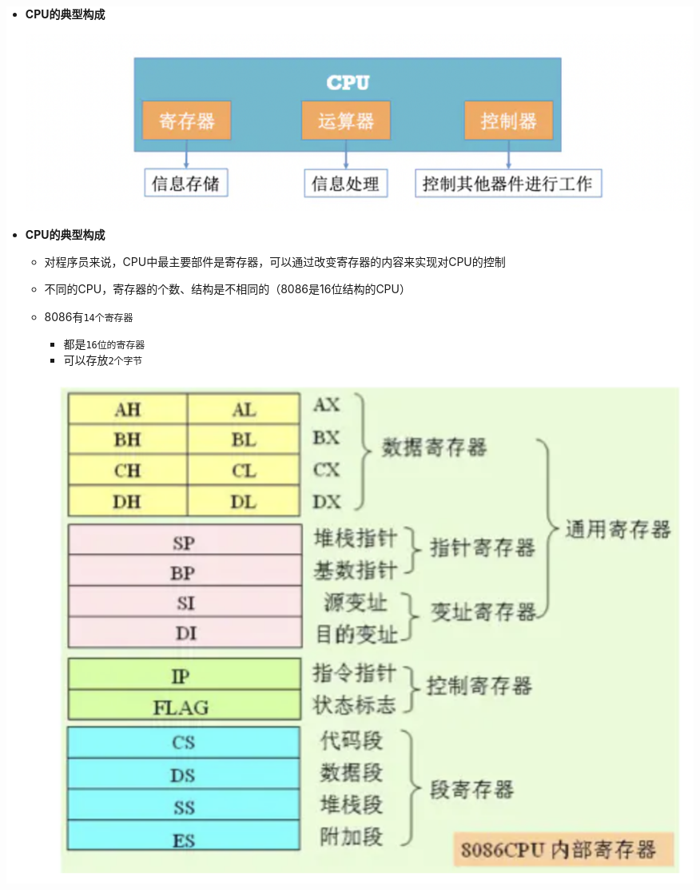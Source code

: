 + **CPU的典型构成**

  ![19](/assets/images/reverse/8086huibian19.png)

+ **CPU的典型构成**

  + 对程序员来说，CPU中最主要部件是寄存器，可以通过改变寄存器的内容来实现对CPU的控制

  + 不同的CPU，寄存器的个数、结构是不相同的（8086是16位结构的CPU）

  + 8086有`14个寄存器`

    + 都是`16位的寄存器`
    + 可以存放`2个字节`

    ![20](/assets/images/reverse/8086huibian20.png)
